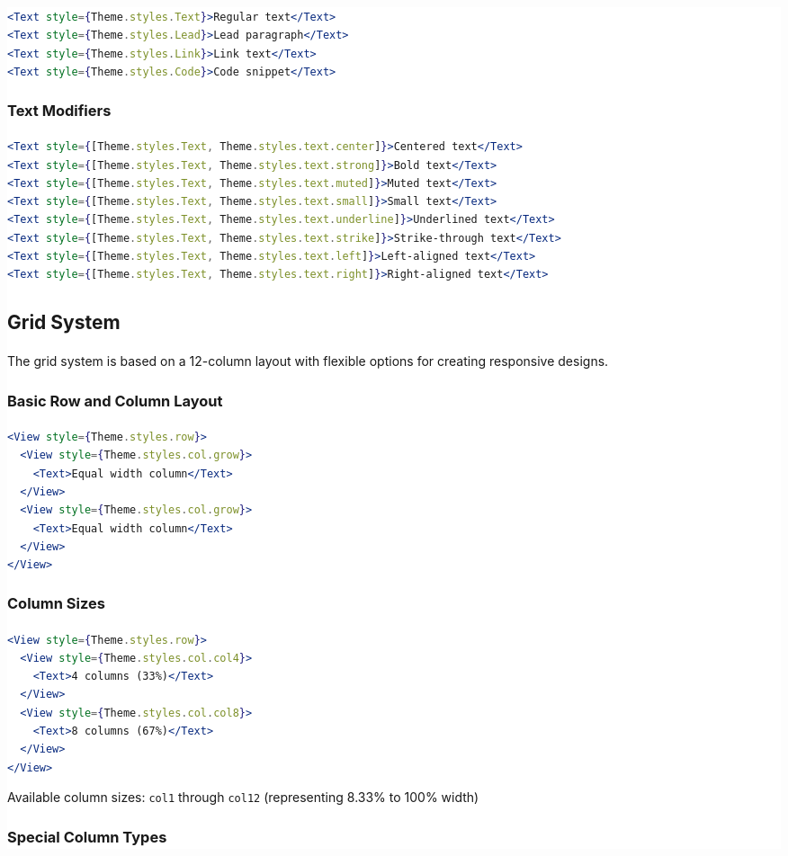 ```jsx
<Text style={Theme.styles.Text}>Regular text</Text>
<Text style={Theme.styles.Lead}>Lead paragraph</Text>
<Text style={Theme.styles.Link}>Link text</Text>
<Text style={Theme.styles.Code}>Code snippet</Text>
```

### Text Modifiers

```jsx
<Text style={[Theme.styles.Text, Theme.styles.text.center]}>Centered text</Text>
<Text style={[Theme.styles.Text, Theme.styles.text.strong]}>Bold text</Text>
<Text style={[Theme.styles.Text, Theme.styles.text.muted]}>Muted text</Text>
<Text style={[Theme.styles.Text, Theme.styles.text.small]}>Small text</Text>
<Text style={[Theme.styles.Text, Theme.styles.text.underline]}>Underlined text</Text>
<Text style={[Theme.styles.Text, Theme.styles.text.strike]}>Strike-through text</Text>
<Text style={[Theme.styles.Text, Theme.styles.text.left]}>Left-aligned text</Text>
<Text style={[Theme.styles.Text, Theme.styles.text.right]}>Right-aligned text</Text>
```

## Grid System

The grid system is based on a 12-column layout with flexible options for creating responsive designs.

### Basic Row and Column Layout

```jsx
<View style={Theme.styles.row}>
  <View style={Theme.styles.col.grow}>
    <Text>Equal width column</Text>
  </View>
  <View style={Theme.styles.col.grow}>
    <Text>Equal width column</Text>
  </View>
</View>
```

### Column Sizes

```jsx
<View style={Theme.styles.row}>
  <View style={Theme.styles.col.col4}>
    <Text>4 columns (33%)</Text>
  </View>
  <View style={Theme.styles.col.col8}>
    <Text>8 columns (67%)</Text>
  </View>
</View>
```

Available column sizes: `col1` through `col12` (representing 8.33% to 100% width)

### Special Column Types
